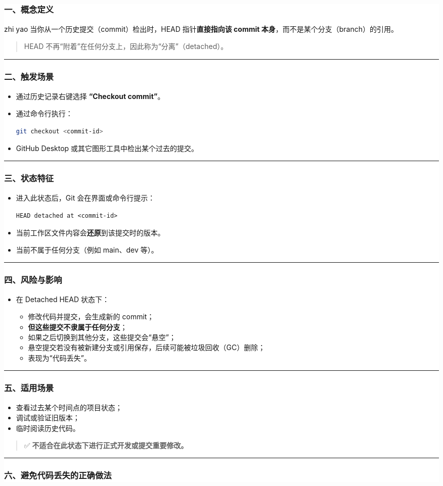 ### 一、概念定义
zhi yao
  当你从一个历史提交（commit）检出时，HEAD 指针**直接指向该 commit 本身**，而不是某个分支（branch）的引用。

  > HEAD 不再“附着”在任何分支上，因此称为“分离”（detached）。

---

### 二、触发场景

* 通过历史记录右键选择 **“Checkout commit”**。
* 通过命令行执行：

  ```bash
  git checkout <commit-id>
  ```
* GitHub Desktop 或其它图形工具中检出某个过去的提交。

---

### 三、状态特征

* 进入此状态后，Git 会在界面或命令行提示：

  ```
  HEAD detached at <commit-id>
  ```
* 当前工作区文件内容会**还原**到该提交时的版本。
* 当前不属于任何分支（例如 main、dev 等）。

---

### 四、风险与影响

* 在 Detached HEAD 状态下：

  * 修改代码并提交，会生成新的 commit；
  * **但这些提交不隶属于任何分支**；
  * 如果之后切换到其他分支，这些提交会“悬空”；
  * 悬空提交若没有被新建分支或引用保存，后续可能被垃圾回收（GC）删除；
  * 表现为“代码丢失”。

---

### 五、适用场景

* 查看过去某个时间点的项目状态；
* 调试或验证旧版本；
* 临时阅读历史代码。

> ✅ **不适合在此状态下进行正式开发或提交重要修改。**

---

### 六、避免代码丢失的正确做法

